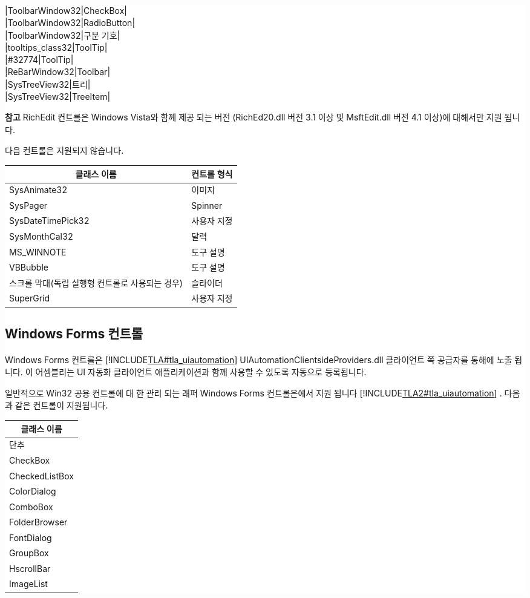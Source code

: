 |ToolbarWindow32|CheckBox|  
|ToolbarWindow32|RadioButton|  
|ToolbarWindow32|구분 기호|  
|tooltips_class32|ToolTip|  
|#32774|ToolTip|  
|ReBarWindow32|Toolbar|  
|SysTreeView32|트리|  
|SysTreeView32|TreeItem|  
  
 **참고** RichEdit 컨트롤은 Windows Vista와 함께 제공 되는 버전 (RichEd20.dll 버전 3.1 이상 및 MsftEdit.dll 버전 4.1 이상)에 대해서만 지원 됩니다.  
  
 다음 컨트롤은 지원되지 않습니다.  
  
|클래스 이름|컨트롤 형식|  
|----------------|------------------|  
|SysAnimate32|이미지|  
|SysPager|Spinner|  
|SysDateTimePick32|사용자 지정|  
|SysMonthCal32|달력|  
|MS_WINNOTE|도구 설명|  
|VBBubble|도구 설명|  
|스크롤 막대(독립 실행형 컨트롤로 사용되는 경우)|슬라이더|  
|SuperGrid|사용자 지정|  
  
<a name="Windows_Forms_Controls"></a>

## <a name="windows-forms-controls"></a>Windows Forms 컨트롤  

 Windows Forms 컨트롤은 [!INCLUDE[TLA#tla_uiautomation](../../../includes/tlasharptla-uiautomation-md.md)] UIAutomationClientsideProviders.dll 클라이언트 쪽 공급자를 통해에 노출 됩니다. 이 어셈블리는 UI 자동화 클라이언트 애플리케이션과 함께 사용할 수 있도록 자동으로 등록됩니다.  
  
 일반적으로 Win32 공용 컨트롤에 대 한 관리 되는 래퍼 Windows Forms 컨트롤은에서 지원 됩니다 [!INCLUDE[TLA2#tla_uiautomation](../../../includes/tla2sharptla-uiautomation-md.md)] . 다음과 같은 컨트롤이 지원됩니다.  
  
|클래스 이름|  
|----------------|  
|단추|  
|CheckBox|  
|CheckedListBox|  
|ColorDialog|  
|ComboBox|  
|FolderBrowser|  
|FontDialog|  
|GroupBox|  
|HscrollBar|  
|ImageList|  